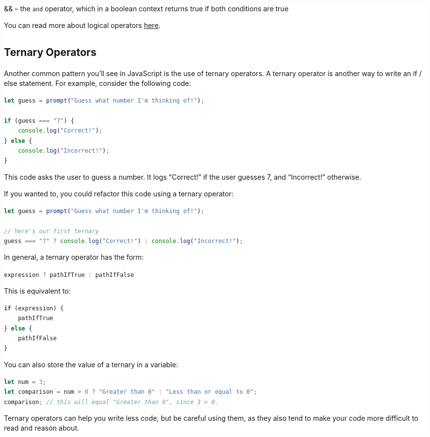 && – the `and` operator, which in a boolean context returns true if both conditions are true

You can read more about logical operators [here](https://developer.mozilla.org/en-US/docs/Web/JavaScript/Reference/Operators/Logical_Operators).

## Ternary Operators

Another common pattern you’ll see in JavaScript is the use of ternary operators. A ternary operator is another way to write an if / else statement. For example, consider the following code:

```js
let guess = prompt("Guess what number I'm thinking of!");

if (guess === "7") {
    console.log("Correct!");
} else {
    console.log("Incorrect!");
}
```

This code asks the user to guess a number. It logs “Correct!” if the user guesses 7, and “Incorrect!” otherwise.

If you wanted to, you could refactor this code using a ternary operator:

```js
let guess = prompt("Guess what number I'm thinking of!");

// here's our first ternary
guess === "7" ? console.log("Correct!") : console.log("Incorrect!");
```

In general, a ternary operator has the form:

```js
expression ? pathIfTrue : pathIfFalse
```

This is equivalent to:
```js
if (expression) {
    pathIfTrue
} else {
    pathIfFalse
}
```

You can also store the value of a ternary in a variable:

```js
let num = 3;
let comparison = num > 0 ? "Greater than 0" : "Less than or equal to 0";
comparison; // this will equal "Greater than 0", since 3 > 0.
```

Ternary operators can help you write less code, but be careful using them, as they also tend to make your code more difficult to read and reason about.
